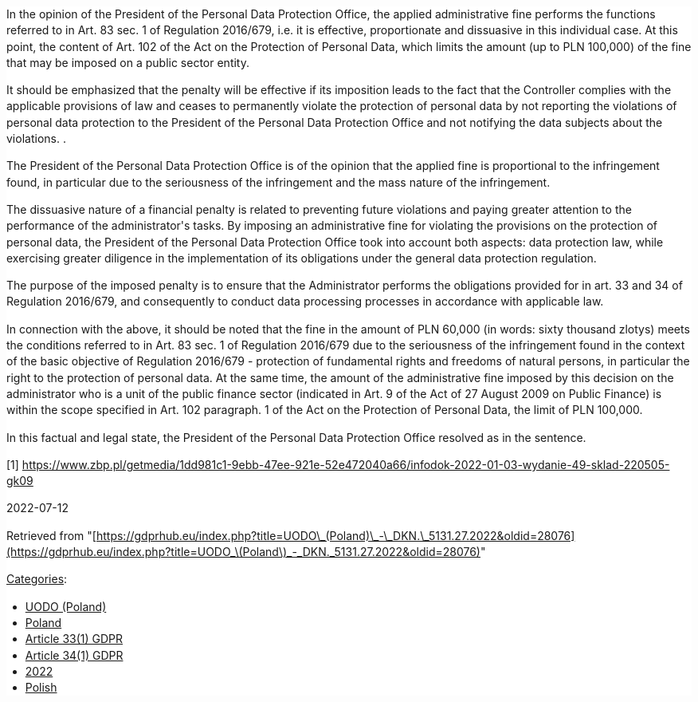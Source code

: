 In the opinion of the President of the Personal Data Protection Office, the applied administrative fine performs the functions referred to in Art. 83 sec. 1 of Regulation 2016/679, i.e. it is effective, proportionate and dissuasive in this individual case. At this point, the content of Art. 102 of the Act on the Protection of Personal Data, which limits the amount (up to PLN 100,000) of the fine that may be imposed on a public sector entity.

It should be emphasized that the penalty will be effective if its imposition leads to the fact that the Controller complies with the applicable provisions of law and ceases to permanently violate the protection of personal data by not reporting the violations of personal data protection to the President of the Personal Data Protection Office and not notifying the data subjects about the violations. .

The President of the Personal Data Protection Office is of the opinion that the applied fine is proportional to the infringement found, in particular due to the seriousness of the infringement and the mass nature of the infringement.

The dissuasive nature of a financial penalty is related to preventing future violations and paying greater attention to the performance of the administrator's tasks. By imposing an administrative fine for violating the provisions on the protection of personal data, the President of the Personal Data Protection Office took into account both aspects: data protection law, while exercising greater diligence in the implementation of its obligations under the general data protection regulation.

The purpose of the imposed penalty is to ensure that the Administrator performs the obligations provided for in art. 33 and 34 of Regulation 2016/679, and consequently to conduct data processing processes in accordance with applicable law.

In connection with the above, it should be noted that the fine in the amount of PLN 60,000 (in words: sixty thousand zlotys) meets the conditions referred to in Art. 83 sec. 1 of Regulation 2016/679 due to the seriousness of the infringement found in the context of the basic objective of Regulation 2016/679 - protection of fundamental rights and freedoms of natural persons, in particular the right to the protection of personal data. At the same time, the amount of the administrative fine imposed by this decision on the administrator who is a unit of the public finance sector (indicated in Art. 9 of the Act of 27 August 2009 on Public Finance) is within the scope specified in Art. 102 paragraph. 1 of the Act on the Protection of Personal Data, the limit of PLN 100,000.

In this factual and legal state, the President of the Personal Data Protection Office resolved as in the sentence.

\[1\] https://www.zbp.pl/getmedia/1dd981c1-9ebb-47ee-921e-52e472040a66/infodok-2022-01-03-wydanie-49-sklad-220505-gk09

2022-07-12

Retrieved from "[https://gdprhub.eu/index.php?title=UODO\_(Poland)\_-\_DKN.\_5131.27.2022&oldid=28076](https://gdprhub.eu/index.php?title=UODO_\(Poland\)_-_DKN._5131.27.2022&oldid=28076)"

[Categories](/index.php?title=Special:Categories "Special:Categories"):

*   [UODO (Poland)](/index.php?title=Category:UODO_\(Poland\) "Category:UODO (Poland)")
*   [Poland](/index.php?title=Category:Poland "Category:Poland")
*   [Article 33(1) GDPR](/index.php?title=Category:Article_33\(1\)_GDPR "Category:Article 33(1) GDPR")
*   [Article 34(1) GDPR](/index.php?title=Category:Article_34\(1\)_GDPR "Category:Article 34(1) GDPR")
*   [2022](/index.php?title=Category:2022 "Category:2022")
*   [Polish](/index.php?title=Category:Polish "Category:Polish")
